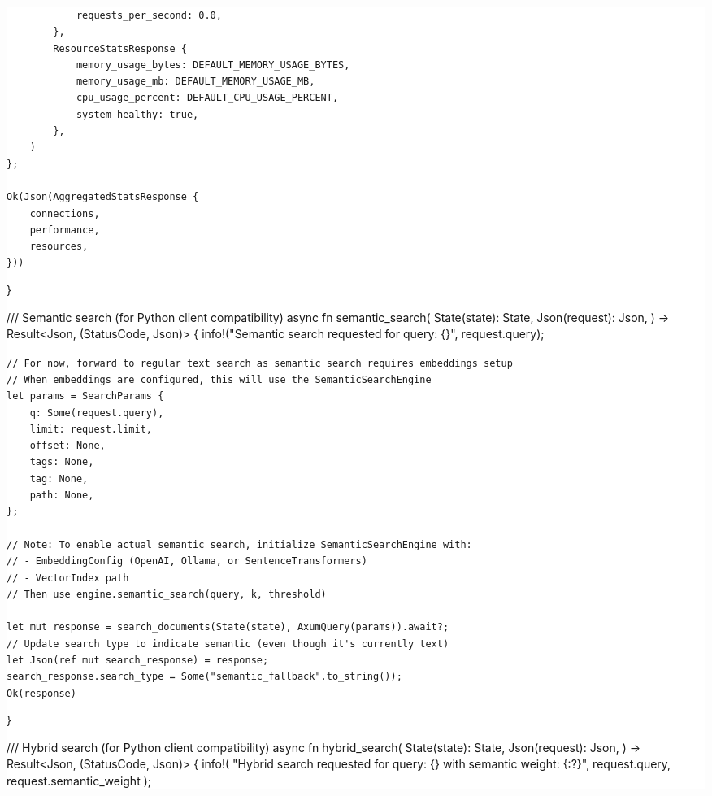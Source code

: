                 requests_per_second: 0.0,
            },
            ResourceStatsResponse {
                memory_usage_bytes: DEFAULT_MEMORY_USAGE_BYTES,
                memory_usage_mb: DEFAULT_MEMORY_USAGE_MB,
                cpu_usage_percent: DEFAULT_CPU_USAGE_PERCENT,
                system_healthy: true,
            },
        )
    };

    Ok(Json(AggregatedStatsResponse {
        connections,
        performance,
        resources,
    }))
}

/// Semantic search (for Python client compatibility)
async fn semantic_search(
    State(state): State<AppState>,
    Json(request): Json<SemanticSearchRequest>,
) -> Result<Json<SearchResponse>, (StatusCode, Json<ErrorResponse>)> {
    info!("Semantic search requested for query: {}", request.query);

    // For now, forward to regular text search as semantic search requires embeddings setup
    // When embeddings are configured, this will use the SemanticSearchEngine
    let params = SearchParams {
        q: Some(request.query),
        limit: request.limit,
        offset: None,
        tags: None,
        tag: None,
        path: None,
    };

    // Note: To enable actual semantic search, initialize SemanticSearchEngine with:
    // - EmbeddingConfig (OpenAI, Ollama, or SentenceTransformers)
    // - VectorIndex path
    // Then use engine.semantic_search(query, k, threshold)

    let mut response = search_documents(State(state), AxumQuery(params)).await?;
    // Update search type to indicate semantic (even though it's currently text)
    let Json(ref mut search_response) = response;
    search_response.search_type = Some("semantic_fallback".to_string());
    Ok(response)
}

/// Hybrid search (for Python client compatibility)
async fn hybrid_search(
    State(state): State<AppState>,
    Json(request): Json<HybridSearchRequest>,
) -> Result<Json<SearchResponse>, (StatusCode, Json<ErrorResponse>)> {
    info!(
        "Hybrid search requested for query: {} with semantic weight: {:?}",
        request.query, request.semantic_weight
    );
